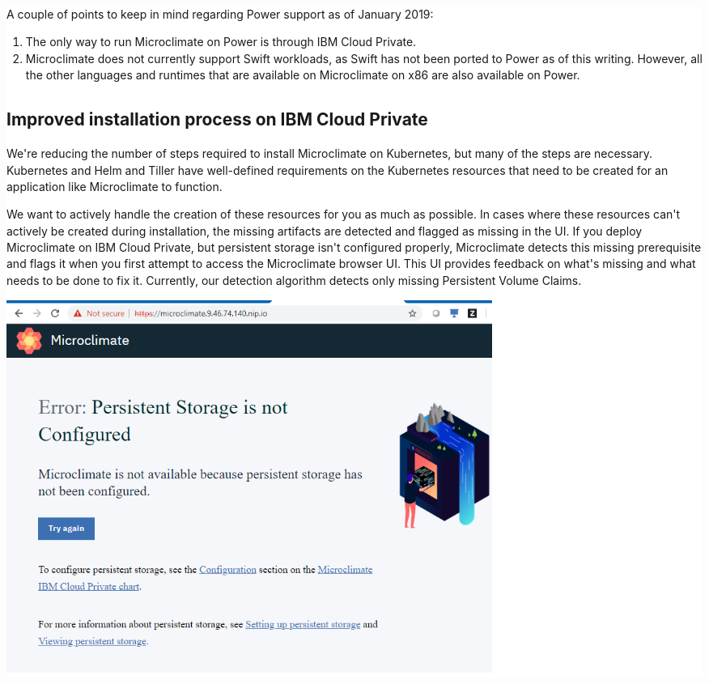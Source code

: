 A couple of points to keep in mind regarding Power support as of January 2019:
1. The only way to run Microclimate on Power is through IBM Cloud Private.
2. Microclimate does not currently support Swift workloads, as Swift has not been ported to Power as of this writing. However, all the other languages and runtimes that are available on Microclimate on x86 are also available on Power.

## Improved installation process on IBM Cloud Private

We're reducing the number of steps required to install Microclimate on Kubernetes, but many of the steps are necessary. Kubernetes and Helm and Tiller have well-defined requirements on the Kubernetes resources that need to be created for an application like Microclimate to function.

We want to actively handle the creation of these resources for you as much as possible. In cases where these resources can't actively be created during installation, the missing artifacts are detected and flagged as missing in the UI. If you deploy Microclimate on IBM Cloud Private, but persistent storage isn't configured properly, Microclimate detects this missing prerequisite and flags it when you first attempt to access the Microclimate browser UI. This UI provides feedback on what's missing and what needs to be done to fix it. Currently, our detection algorithm detects only missing Persistent Volume Claims.

<a href="dist/images/news-persistent-storage-not-configured.png"><img src="dist/images/news-persistent-storage-not-configured.png" width="600" alt="Screenshot showing that persistent storage is not configured"/></a>
